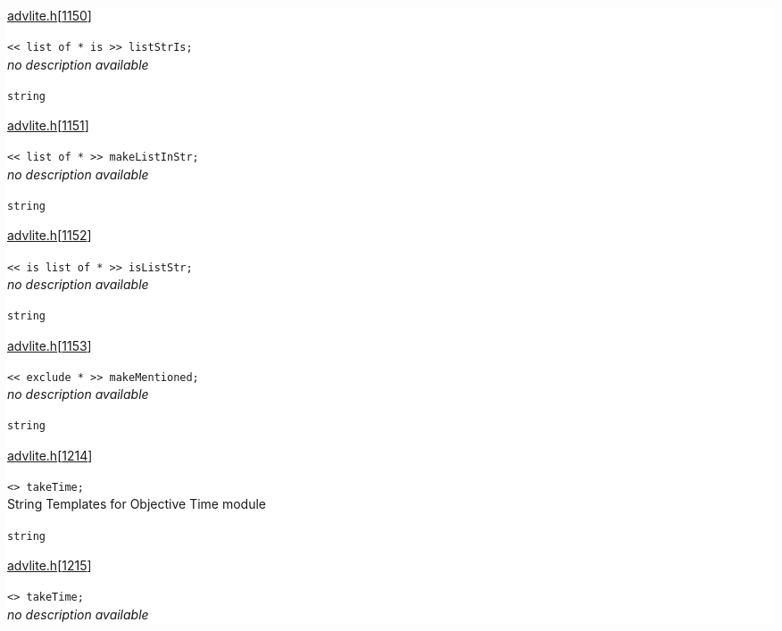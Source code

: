 [advlite.h](../file/advlite.h.html)\[[1150](../source/advlite.h.html#1150)\]



`<< list of * is >> listStrIs;`  
*no description available*



<span id="string"></span>

`string`

[advlite.h](../file/advlite.h.html)\[[1151](../source/advlite.h.html#1151)\]



`<< list of * >> makeListInStr;`  
*no description available*



<span id="string"></span>

`string`

[advlite.h](../file/advlite.h.html)\[[1152](../source/advlite.h.html#1152)\]



`<< is list of * >> isListStr;`  
*no description available*



<span id="string"></span>

`string`

[advlite.h](../file/advlite.h.html)\[[1153](../source/advlite.h.html#1153)\]



`<< exclude * >> makeMentioned;`  
*no description available*



<span id="string"></span>

`string`

[advlite.h](../file/advlite.h.html)\[[1214](../source/advlite.h.html#1214)\]



`<> takeTime;`  
String Templates for Objective Time module



<span id="string"></span>

`string`

[advlite.h](../file/advlite.h.html)\[[1215](../source/advlite.h.html#1215)\]



`<> takeTime;`  
*no description available*
